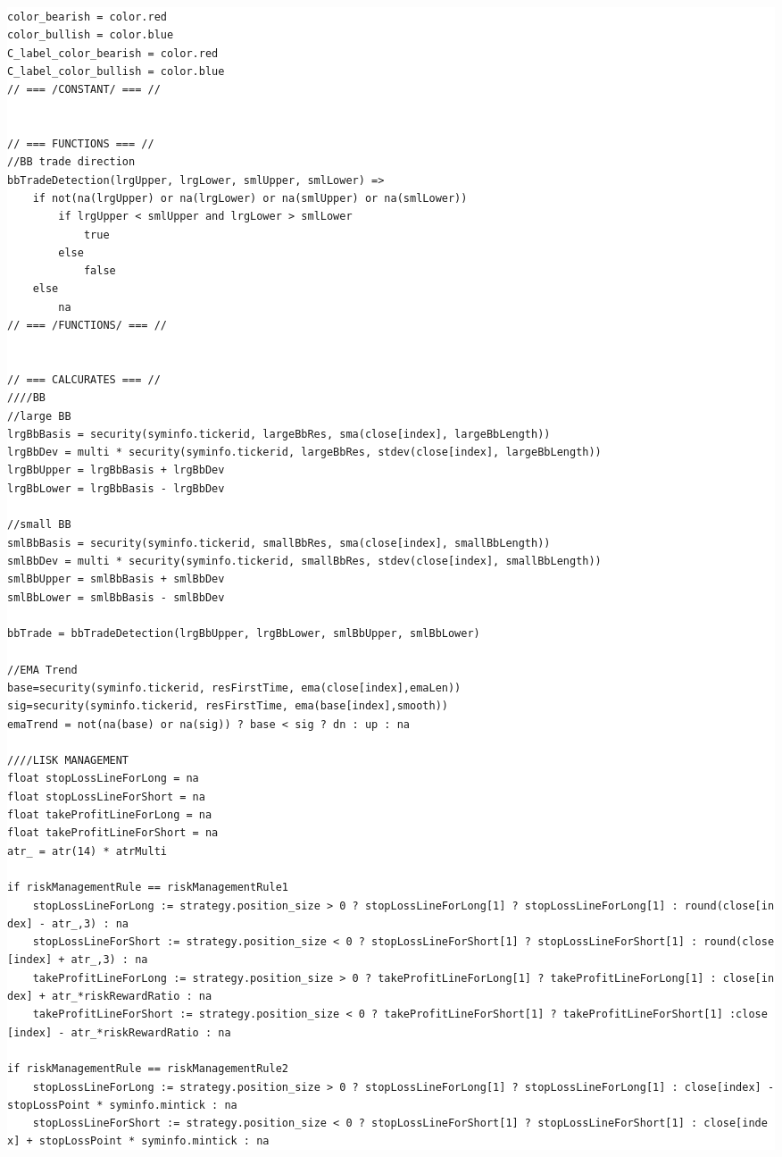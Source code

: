 ``` pinescript
color_bearish = color.red
color_bullish = color.blue
C_label_color_bearish = color.red
C_label_color_bullish = color.blue
// === /CONSTANT/ === //


// === FUNCTIONS === //
//BB trade direction
bbTradeDetection(lrgUpper, lrgLower, smlUpper, smlLower) =>
    if not(na(lrgUpper) or na(lrgLower) or na(smlUpper) or na(smlLower))
        if lrgUpper < smlUpper and lrgLower > smlLower
            true
        else
            false
    else
        na
// === /FUNCTIONS/ === //


// === CALCURATES === //
////BB
//large BB
lrgBbBasis = security(syminfo.tickerid, largeBbRes, sma(close[index], largeBbLength))
lrgBbDev = multi * security(syminfo.tickerid, largeBbRes, stdev(close[index], largeBbLength))
lrgBbUpper = lrgBbBasis + lrgBbDev
lrgBbLower = lrgBbBasis - lrgBbDev

//small BB
smlBbBasis = security(syminfo.tickerid, smallBbRes, sma(close[index], smallBbLength))
smlBbDev = multi * security(syminfo.tickerid, smallBbRes, stdev(close[index], smallBbLength))
smlBbUpper = smlBbBasis + smlBbDev
smlBbLower = smlBbBasis - smlBbDev

bbTrade = bbTradeDetection(lrgBbUpper, lrgBbLower, smlBbUpper, smlBbLower)

//EMA Trend
base=security(syminfo.tickerid, resFirstTime, ema(close[index],emaLen))
sig=security(syminfo.tickerid, resFirstTime, ema(base[index],smooth))
emaTrend = not(na(base) or na(sig)) ? base < sig ? dn : up : na

////LISK MANAGEMENT
float stopLossLineForLong = na
float stopLossLineForShort = na
float takeProfitLineForLong = na
float takeProfitLineForShort = na
atr_ = atr(14) * atrMulti

if riskManagementRule == riskManagementRule1
    stopLossLineForLong := strategy.position_size > 0 ? stopLossLineForLong[1] ? stopLossLineForLong[1] : round(close[index] - atr_,3) : na
    stopLossLineForShort := strategy.position_size < 0 ? stopLossLineForShort[1] ? stopLossLineForShort[1] : round(close[index] + atr_,3) : na
    takeProfitLineForLong := strategy.position_size > 0 ? takeProfitLineForLong[1] ? takeProfitLineForLong[1] : close[index] + atr_*riskRewardRatio : na
    takeProfitLineForShort := strategy.position_size < 0 ? takeProfitLineForShort[1] ? takeProfitLineForShort[1] :close[index] - atr_*riskRewardRatio : na

if riskManagementRule == riskManagementRule2
    stopLossLineForLong := strategy.position_size > 0 ? stopLossLineForLong[1] ? stopLossLineForLong[1] : close[index] - stopLossPoint * syminfo.mintick : na
    stopLossLineForShort := strategy.position_size < 0 ? stopLossLineForShort[1] ? stopLossLineForShort[1] : close[index] + stopLossPoint * syminfo.mintick : na
```